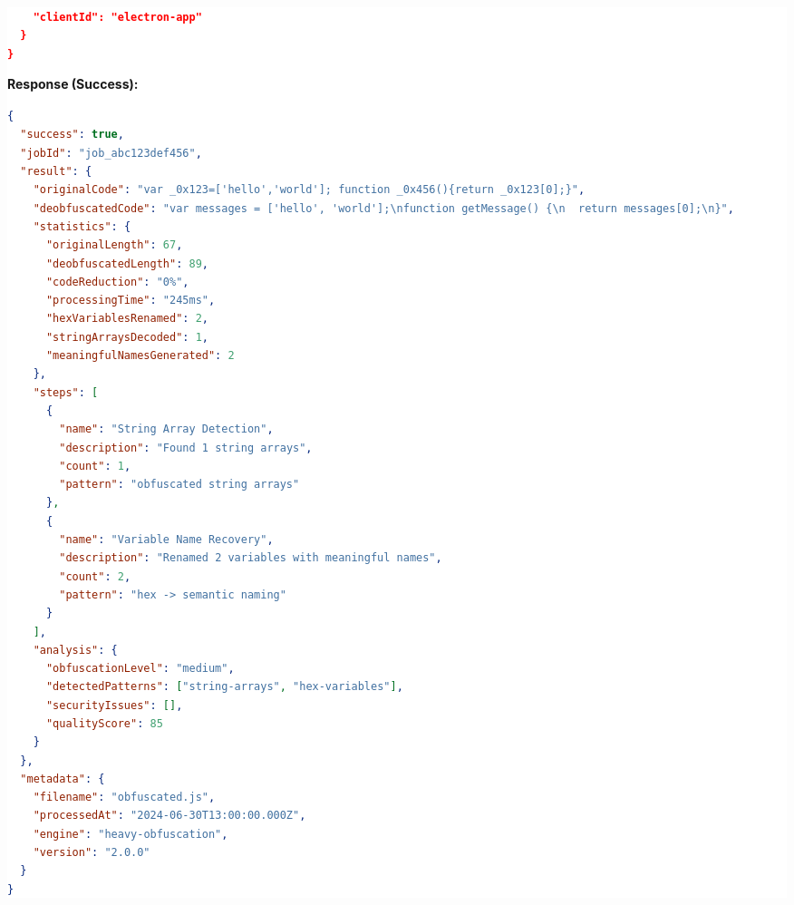 ```json
    "clientId": "electron-app"
  }
}
```

**Response (Success):**
```json
{
  "success": true,
  "jobId": "job_abc123def456",
  "result": {
    "originalCode": "var _0x123=['hello','world']; function _0x456(){return _0x123[0];}",
    "deobfuscatedCode": "var messages = ['hello', 'world'];\nfunction getMessage() {\n  return messages[0];\n}",
    "statistics": {
      "originalLength": 67,
      "deobfuscatedLength": 89,
      "codeReduction": "0%",
      "processingTime": "245ms",
      "hexVariablesRenamed": 2,
      "stringArraysDecoded": 1,
      "meaningfulNamesGenerated": 2
    },
    "steps": [
      {
        "name": "String Array Detection",
        "description": "Found 1 string arrays",
        "count": 1,
        "pattern": "obfuscated string arrays"
      },
      {
        "name": "Variable Name Recovery", 
        "description": "Renamed 2 variables with meaningful names",
        "count": 2,
        "pattern": "hex -> semantic naming"
      }
    ],
    "analysis": {
      "obfuscationLevel": "medium",
      "detectedPatterns": ["string-arrays", "hex-variables"],
      "securityIssues": [],
      "qualityScore": 85
    }
  },
  "metadata": {
    "filename": "obfuscated.js",
    "processedAt": "2024-06-30T13:00:00.000Z",
    "engine": "heavy-obfuscation",
    "version": "2.0.0"
  }
}
```
